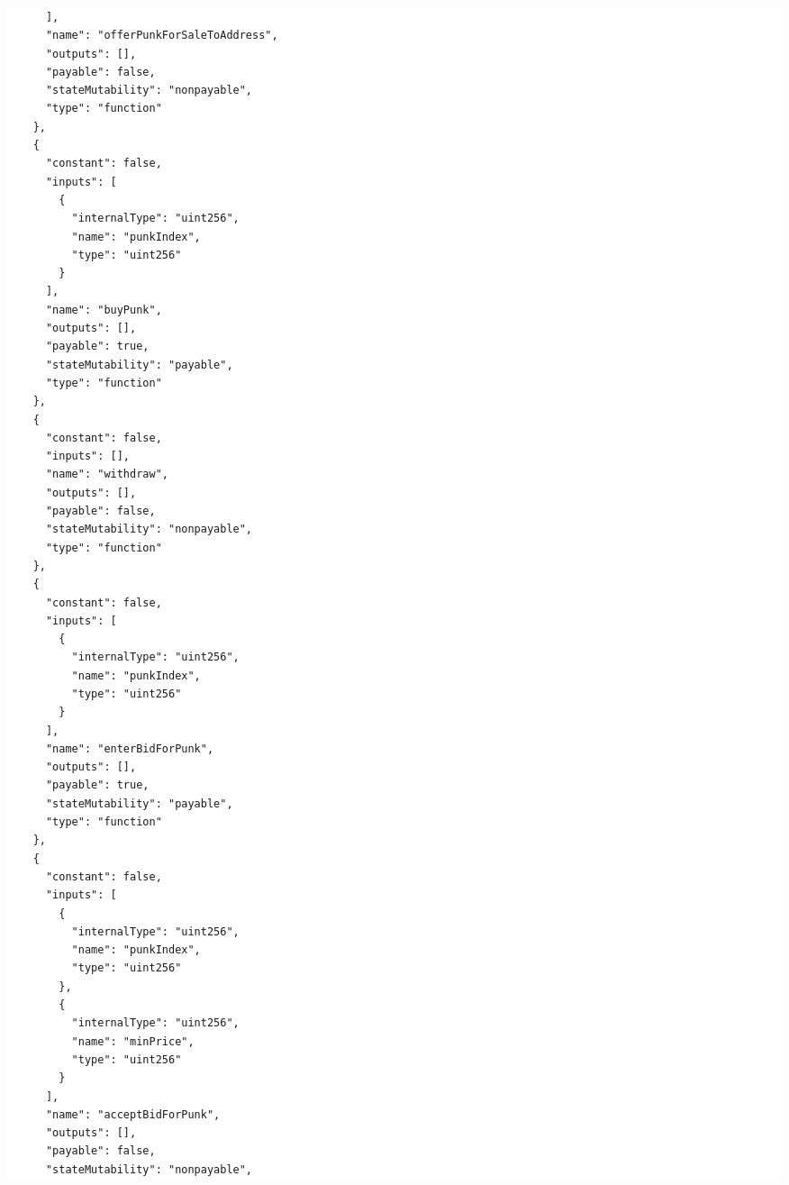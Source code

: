 		  ],
		  "name": "offerPunkForSaleToAddress",
		  "outputs": [],
		  "payable": false,
		  "stateMutability": "nonpayable",
		  "type": "function"
		},
		{
		  "constant": false,
		  "inputs": [
		    {
		      "internalType": "uint256",
		      "name": "punkIndex",
		      "type": "uint256"
		    }
		  ],
		  "name": "buyPunk",
		  "outputs": [],
		  "payable": true,
		  "stateMutability": "payable",
		  "type": "function"
		},
		{
		  "constant": false,
		  "inputs": [],
		  "name": "withdraw",
		  "outputs": [],
		  "payable": false,
		  "stateMutability": "nonpayable",
		  "type": "function"
		},
		{
		  "constant": false,
		  "inputs": [
		    {
		      "internalType": "uint256",
		      "name": "punkIndex",
		      "type": "uint256"
		    }
		  ],
		  "name": "enterBidForPunk",
		  "outputs": [],
		  "payable": true,
		  "stateMutability": "payable",
		  "type": "function"
		},
		{
		  "constant": false,
		  "inputs": [
		    {
		      "internalType": "uint256",
		      "name": "punkIndex",
		      "type": "uint256"
		    },
		    {
		      "internalType": "uint256",
		      "name": "minPrice",
		      "type": "uint256"
		    }
		  ],
		  "name": "acceptBidForPunk",
		  "outputs": [],
		  "payable": false,
		  "stateMutability": "nonpayable",